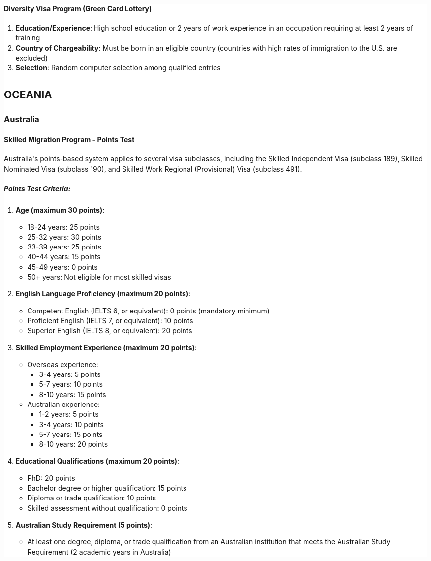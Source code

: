 #### Diversity Visa Program (Green Card Lottery)

1. **Education/Experience**: High school education or 2 years of work experience in an occupation requiring at least 2 years of training
2. **Country of Chargeability**: Must be born in an eligible country (countries with high rates of immigration to the U.S. are excluded)
3. **Selection**: Random computer selection among qualified entries

## OCEANIA

### Australia

#### Skilled Migration Program - Points Test

Australia's points-based system applies to several visa subclasses, including the Skilled Independent Visa (subclass 189), Skilled Nominated Visa (subclass 190), and Skilled Work Regional (Provisional) Visa (subclass 491).

##### Points Test Criteria:

1. **Age (maximum 30 points)**:
   - 18-24 years: 25 points
   - 25-32 years: 30 points
   - 33-39 years: 25 points
   - 40-44 years: 15 points
   - 45-49 years: 0 points
   - 50+ years: Not eligible for most skilled visas

2. **English Language Proficiency (maximum 20 points)**:
   - Competent English (IELTS 6, or equivalent): 0 points (mandatory minimum)
   - Proficient English (IELTS 7, or equivalent): 10 points
   - Superior English (IELTS 8, or equivalent): 20 points

3. **Skilled Employment Experience (maximum 20 points)**:
   - Overseas experience:
     - 3-4 years: 5 points
     - 5-7 years: 10 points
     - 8-10 years: 15 points
   - Australian experience:
     - 1-2 years: 5 points
     - 3-4 years: 10 points
     - 5-7 years: 15 points
     - 8-10 years: 20 points

4. **Educational Qualifications (maximum 20 points)**:
   - PhD: 20 points
   - Bachelor degree or higher qualification: 15 points
   - Diploma or trade qualification: 10 points
   - Skilled assessment without qualification: 0 points

5. **Australian Study Requirement (5 points)**:
   - At least one degree, diploma, or trade qualification from an Australian institution that meets the Australian Study Requirement (2 academic years in Australia)
